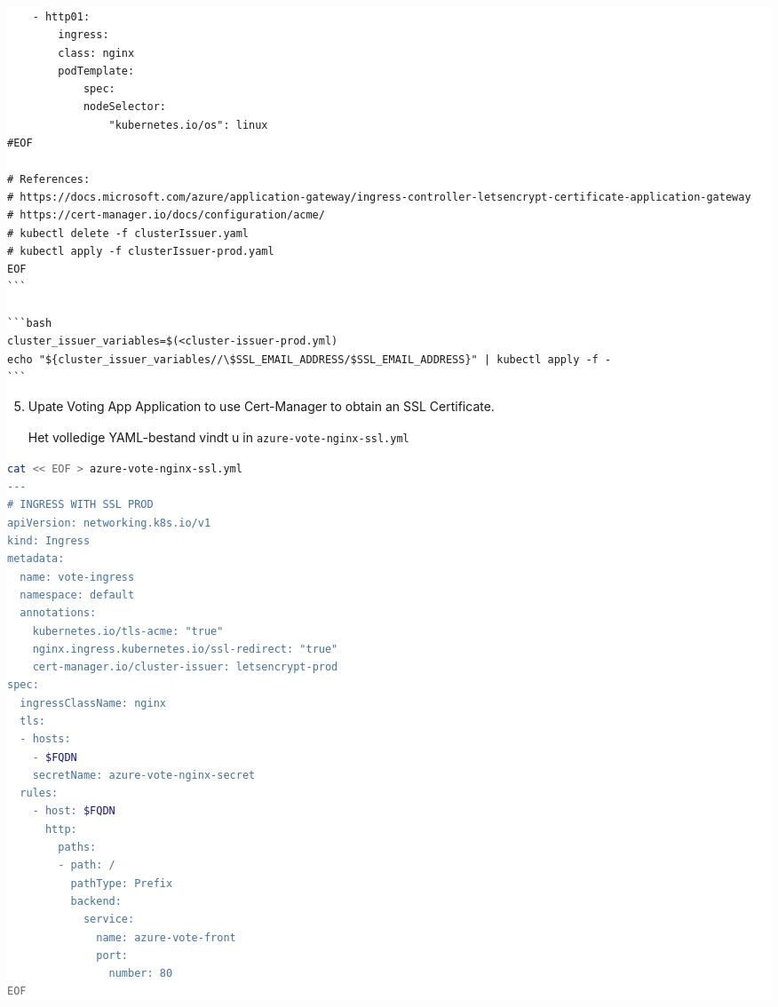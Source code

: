        - http01:
            ingress:
            class: nginx
            podTemplate:
                spec:
                nodeSelector:
                    "kubernetes.io/os": linux
    #EOF

    # References:
    # https://docs.microsoft.com/azure/application-gateway/ingress-controller-letsencrypt-certificate-application-gateway
    # https://cert-manager.io/docs/configuration/acme/
    # kubectl delete -f clusterIssuer.yaml
    # kubectl apply -f clusterIssuer-prod.yaml 
    EOF  
    ```

    ```bash
    cluster_issuer_variables=$(<cluster-issuer-prod.yml)
    echo "${cluster_issuer_variables//\$SSL_EMAIL_ADDRESS/$SSL_EMAIL_ADDRESS}" | kubectl apply -f -
    ```

5. Upate Voting App Application to use Cert-Manager to obtain an SSL Certificate.

   Het volledige YAML-bestand vindt u in `azure-vote-nginx-ssl.yml`

```bash
cat << EOF > azure-vote-nginx-ssl.yml
---
# INGRESS WITH SSL PROD
apiVersion: networking.k8s.io/v1
kind: Ingress
metadata:
  name: vote-ingress
  namespace: default
  annotations:
    kubernetes.io/tls-acme: "true"
    nginx.ingress.kubernetes.io/ssl-redirect: "true"
    cert-manager.io/cluster-issuer: letsencrypt-prod
spec:
  ingressClassName: nginx
  tls:
  - hosts:
    - $FQDN
    secretName: azure-vote-nginx-secret
  rules:
    - host: $FQDN
      http:
        paths:
        - path: /
          pathType: Prefix
          backend:
            service:
              name: azure-vote-front
              port:
                number: 80
EOF
```